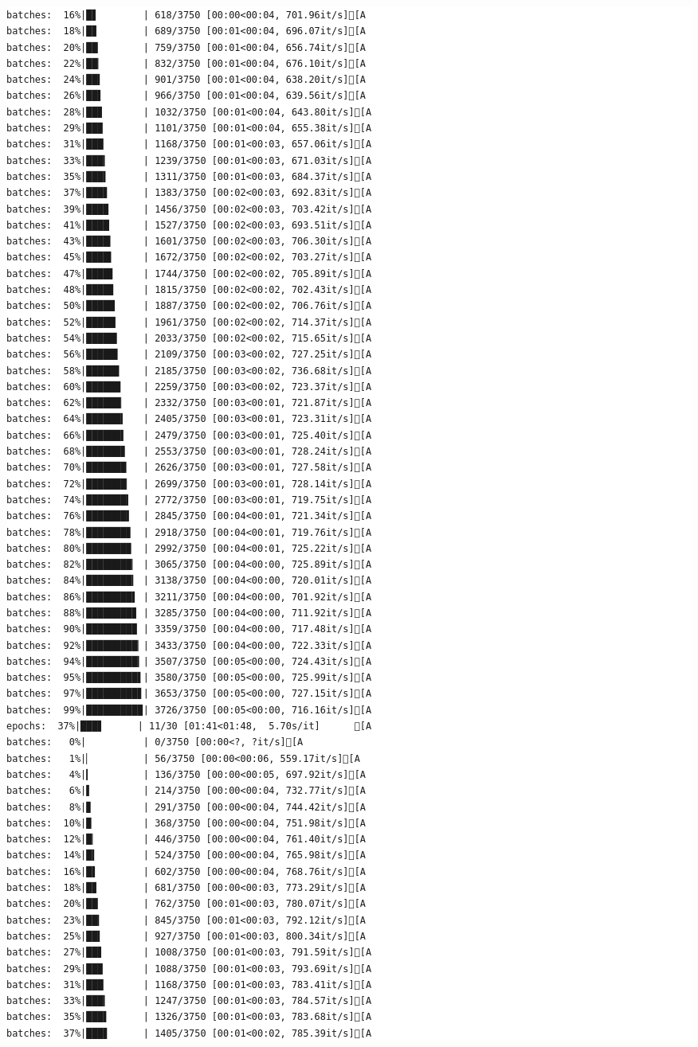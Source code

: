     batches:  16%|█▋        | 618/3750 [00:00<00:04, 701.96it/s][A
    batches:  18%|█▊        | 689/3750 [00:01<00:04, 696.07it/s][A
    batches:  20%|██        | 759/3750 [00:01<00:04, 656.74it/s][A
    batches:  22%|██▏       | 832/3750 [00:01<00:04, 676.10it/s][A
    batches:  24%|██▍       | 901/3750 [00:01<00:04, 638.20it/s][A
    batches:  26%|██▌       | 966/3750 [00:01<00:04, 639.56it/s][A
    batches:  28%|██▊       | 1032/3750 [00:01<00:04, 643.80it/s][A
    batches:  29%|██▉       | 1101/3750 [00:01<00:04, 655.38it/s][A
    batches:  31%|███       | 1168/3750 [00:01<00:03, 657.06it/s][A
    batches:  33%|███▎      | 1239/3750 [00:01<00:03, 671.03it/s][A
    batches:  35%|███▍      | 1311/3750 [00:01<00:03, 684.37it/s][A
    batches:  37%|███▋      | 1383/3750 [00:02<00:03, 692.83it/s][A
    batches:  39%|███▉      | 1456/3750 [00:02<00:03, 703.42it/s][A
    batches:  41%|████      | 1527/3750 [00:02<00:03, 693.51it/s][A
    batches:  43%|████▎     | 1601/3750 [00:02<00:03, 706.30it/s][A
    batches:  45%|████▍     | 1672/3750 [00:02<00:02, 703.27it/s][A
    batches:  47%|████▋     | 1744/3750 [00:02<00:02, 705.89it/s][A
    batches:  48%|████▊     | 1815/3750 [00:02<00:02, 702.43it/s][A
    batches:  50%|█████     | 1887/3750 [00:02<00:02, 706.76it/s][A
    batches:  52%|█████▏    | 1961/3750 [00:02<00:02, 714.37it/s][A
    batches:  54%|█████▍    | 2033/3750 [00:02<00:02, 715.65it/s][A
    batches:  56%|█████▌    | 2109/3750 [00:03<00:02, 727.25it/s][A
    batches:  58%|█████▊    | 2185/3750 [00:03<00:02, 736.68it/s][A
    batches:  60%|██████    | 2259/3750 [00:03<00:02, 723.37it/s][A
    batches:  62%|██████▏   | 2332/3750 [00:03<00:01, 721.87it/s][A
    batches:  64%|██████▍   | 2405/3750 [00:03<00:01, 723.31it/s][A
    batches:  66%|██████▌   | 2479/3750 [00:03<00:01, 725.40it/s][A
    batches:  68%|██████▊   | 2553/3750 [00:03<00:01, 728.24it/s][A
    batches:  70%|███████   | 2626/3750 [00:03<00:01, 727.58it/s][A
    batches:  72%|███████▏  | 2699/3750 [00:03<00:01, 728.14it/s][A
    batches:  74%|███████▍  | 2772/3750 [00:03<00:01, 719.75it/s][A
    batches:  76%|███████▌  | 2845/3750 [00:04<00:01, 721.34it/s][A
    batches:  78%|███████▊  | 2918/3750 [00:04<00:01, 719.76it/s][A
    batches:  80%|███████▉  | 2992/3750 [00:04<00:01, 725.22it/s][A
    batches:  82%|████████▏ | 3065/3750 [00:04<00:00, 725.89it/s][A
    batches:  84%|████████▎ | 3138/3750 [00:04<00:00, 720.01it/s][A
    batches:  86%|████████▌ | 3211/3750 [00:04<00:00, 701.92it/s][A
    batches:  88%|████████▊ | 3285/3750 [00:04<00:00, 711.92it/s][A
    batches:  90%|████████▉ | 3359/3750 [00:04<00:00, 717.48it/s][A
    batches:  92%|█████████▏| 3433/3750 [00:04<00:00, 722.33it/s][A
    batches:  94%|█████████▎| 3507/3750 [00:05<00:00, 724.43it/s][A
    batches:  95%|█████████▌| 3580/3750 [00:05<00:00, 725.99it/s][A
    batches:  97%|█████████▋| 3653/3750 [00:05<00:00, 727.15it/s][A
    batches:  99%|█████████▉| 3726/3750 [00:05<00:00, 716.16it/s][A
    epochs:  37%|███▋      | 11/30 [01:41<01:48,  5.70s/it]      [A
    batches:   0%|          | 0/3750 [00:00<?, ?it/s][A
    batches:   1%|▏         | 56/3750 [00:00<00:06, 559.17it/s][A
    batches:   4%|▎         | 136/3750 [00:00<00:05, 697.92it/s][A
    batches:   6%|▌         | 214/3750 [00:00<00:04, 732.77it/s][A
    batches:   8%|▊         | 291/3750 [00:00<00:04, 744.42it/s][A
    batches:  10%|▉         | 368/3750 [00:00<00:04, 751.98it/s][A
    batches:  12%|█▏        | 446/3750 [00:00<00:04, 761.40it/s][A
    batches:  14%|█▍        | 524/3750 [00:00<00:04, 765.98it/s][A
    batches:  16%|█▌        | 602/3750 [00:00<00:04, 768.76it/s][A
    batches:  18%|█▊        | 681/3750 [00:00<00:03, 773.29it/s][A
    batches:  20%|██        | 762/3750 [00:01<00:03, 780.07it/s][A
    batches:  23%|██▎       | 845/3750 [00:01<00:03, 792.12it/s][A
    batches:  25%|██▍       | 927/3750 [00:01<00:03, 800.34it/s][A
    batches:  27%|██▋       | 1008/3750 [00:01<00:03, 791.59it/s][A
    batches:  29%|██▉       | 1088/3750 [00:01<00:03, 793.69it/s][A
    batches:  31%|███       | 1168/3750 [00:01<00:03, 783.41it/s][A
    batches:  33%|███▎      | 1247/3750 [00:01<00:03, 784.57it/s][A
    batches:  35%|███▌      | 1326/3750 [00:01<00:03, 783.68it/s][A
    batches:  37%|███▋      | 1405/3750 [00:01<00:02, 785.39it/s][A